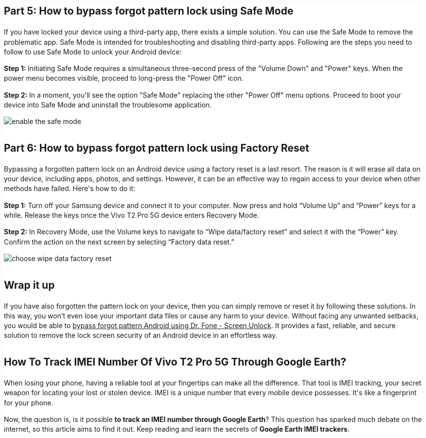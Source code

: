 ## Part 5: How to bypass forgot pattern lock using Safe Mode

If you have locked your device using a third-party app, there exists a simple solution. You can use the Safe Mode to remove the problematic app. Safe Mode is intended for troubleshooting and disabling third-party apps. Following are the steps you need to follow to use Safe Mode to unlock your Android device:

**Step 1:** Initiating Safe Mode requires a simultaneous three-second press of the "Volume Down" and "Power" keys. When the power menu becomes visible, proceed to long-press the "Power Off" icon.

**Step 2:** In a moment, you'll see the option "Safe Mode" replacing the other "Power Off" menu options. Proceed to boot your device into Safe Mode and uninstall the troublesome application.

![enable the safe mode](https://images.wondershare.com/drfone/article/2023/09/unlock-android-device-3.jpg)

## Part 6: How to bypass forgot pattern lock using Factory Reset

Bypassing a forgotten pattern lock on an Android device using a factory reset is a last resort. The reason is it will erase all data on your device, including apps, photos, and settings. However, it can be an effective way to regain access to your device when other methods have failed. Here's how to do it:

**Step 1:** Turn off your Samsung device and connect it to your computer. Now press and hold “Volume Up” and “Power” keys for a while. Release the keys once the Vivo T2 Pro 5G device enters Recovery Mode.

**Step 2:** In Recovery Mode, use the Volume keys to navigate to “Wipe data/factory reset” and select it with the “Power” key. Confirm the action on the next screen by selecting “Factory data reset.”

![choose wipe data factory reset](https://images.wondershare.com/drfone/article/2023/09/unlock-android-device-4.jpg)

## Wrap it up

If you have also forgotten the pattern lock on your device, then you can simply remove or reset it by following these solutions. In this way, you won’t even lose your important data files or cause any harm to your device. Without facing any unwanted setbacks, you would be able to [bypass forgot pattern Android using Dr. Fone - Screen Unlock](https://tools.techidaily.com/wondershare-dr-fone-unlock-android-screen/). It provides a fast, reliable, and secure solution to remove the lock screen security of an Android device in an effortless way.

## How To Track IMEI Number Of Vivo T2 Pro 5G Through Google Earth?

When losing your phone, having a reliable tool at your fingertips can make all the difference. That tool is IMEI tracking, your secret weapon for locating your lost or stolen device. IMEI is a unique number that every mobile device possesses. It's like a fingerprint for your phone.

Now, the question is, is it possible **to track an IMEI number through Google Earth**? This question has sparked much debate on the internet, so this article aims to find it out. Keep reading and learn the secrets of **Google Earth IMEI trackers**.
